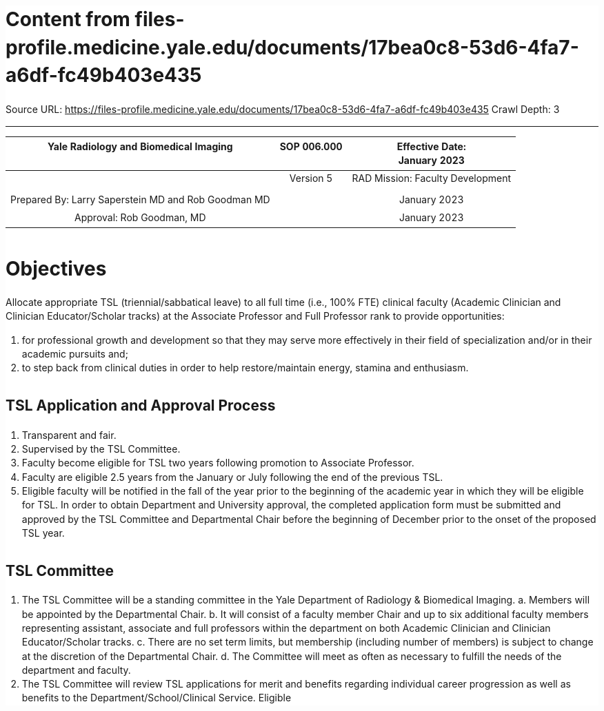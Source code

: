 # Content from files-profile.medicine.yale.edu/documents/17bea0c8-53d6-4fa7-a6df-fc49b403e435

Source URL: https://files-profile.medicine.yale.edu/documents/17bea0c8-53d6-4fa7-a6df-fc49b403e435
Crawl Depth: 3

---

| Yale Radiology and Biomedical Imaging | SOP 006.000 | Effective Date: <br> January 2023 |
| :--: | :--: | :--: |
|  | Version 5 | RAD Mission: Faculty Development |
|  |  |  |
| Prepared By: Larry Saperstein MD and Rob Goodman MD |  | January 2023 |
| Approval: Rob Goodman, MD |  | January 2023 |

# Objectives 

Allocate appropriate TSL (triennial/sabbatical leave) to all full time (i.e., 100\% FTE) clinical faculty (Academic Clinician and Clinician Educator/Scholar tracks) at the Associate Professor and Full Professor rank to provide opportunities:

1. for professional growth and development so that they may serve more effectively in their field of specialization and/or in their academic pursuits and;
2. to step back from clinical duties in order to help restore/maintain energy, stamina and enthusiasm.

## TSL Application and Approval Process

1. Transparent and fair.
2. Supervised by the TSL Committee.
3. Faculty become eligible for TSL two years following promotion to Associate Professor.
4. Faculty are eligible 2.5 years from the January or July following the end of the previous TSL.
5. Eligible faculty will be notified in the fall of the year prior to the beginning of the academic year in which they will be eligible for TSL. In order to obtain Department and University approval, the completed application form must be submitted and approved by the TSL Committee and Departmental Chair before the beginning of December prior to the onset of the proposed TSL year.

## TSL Committee

1. The TSL Committee will be a standing committee in the Yale Department of Radiology \& Biomedical Imaging.
a. Members will be appointed by the Departmental Chair.
b. It will consist of a faculty member Chair and up to six additional faculty members representing assistant, associate and full professors within the department on both Academic Clinician and Clinician Educator/Scholar tracks.
c. There are no set term limits, but membership (including number of members) is subject to change at the discretion of the Departmental Chair.
d. The Committee will meet as often as necessary to fulfill the needs of the department and faculty.
2. The TSL Committee will review TSL applications for merit and benefits regarding individual career progression as well as benefits to the Department/School/Clinical Service. Eligible
